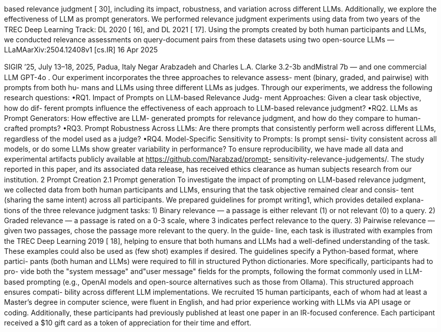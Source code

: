 based relevance judgment [ 30], including its impact, robustness,
and variation across different LLMs. Additionally, we explore the
effectiveness of LLM as prompt generators.
We performed relevance judgment experiments using data from
two years of the TREC Deep Learning Track: DL 2020 [ 16], and
DL 2021 [ 17]. Using the prompts created by both human participants
and LLMs, we conducted relevance assessments on query-document
pairs from these datasets using two open-source LLMs — LLaMAarXiv:2504.12408v1  [cs.IR]  16 Apr 2025

SIGIR ’25, July 13–18, 2025, Padua, Italy Negar Arabzadeh and Charles L.A. Clarke
3.2-3b andMistral 7b — and one commercial LLM GPT-4o . Our
experiment incorporates the three approaches to relevance assess-
ment (binary, graded, and pairwise) with prompts from both hu-
mans and LLMs using three different LLMs as judges. Through our
experiments, we address the following research questions:
•RQ1. Impact of Prompts on LLM-based Relevance Judg-
ment Approaches: Given a clear task objective, how do dif-
ferent prompts influence the effectiveness of each approach to
LLM-based relevance judgment?
•RQ2. LLMs as Prompt Generators: How effective are LLM-
generated prompts for relevance judgment, and how do they
compare to human-crafted prompts?
•RQ3. Prompt Robustness Across LLMs: Are there prompts
that consistently perform well across different LLMs, regardless
of the model used as a judge?
•RQ4. Model-Specific Sensitivity to Prompts: Is prompt sensi-
tivity consistent across all models, or do some LLMs show greater
variability in performance?
To ensure reproducibility, we have made all data and experimental
artifacts publicly available at https://github.com/Narabzad/prompt-
sensitivity-relevance-judgements/. The study reported in this paper,
and its associated data release, has received ethics clearance as
human subjects research from our institution.
2 Prompt Creation
2.1 Prompt generation
To investigate the impact of prompting on LLM-based relevance
judgment, we collected data from both human participants and
LLMs, ensuring that the task objective remained clear and consis-
tent (sharing the same intent) across all participants. We prepared
guidelines for prompt writing1, which provides detailed explana-
tions of the three relevance judgment tasks: 1) Binary relevance — a
passage is either relevant (1) or not relevant (0) to a query. 2) Graded
relevance — a passage is rated on a 0-3 scale, where 3 indicates
perfect relevance to the query. 3) Pairwise relevance — given two
passages, chose the passage more relevant to the query. In the guide-
line, each task is illustrated with examples from the TREC Deep
Learning 2019 [ 18], helping to ensure that both humans and LLMs
had a well-defined understanding of the task. These examples could
also be used as (few shot) examples if desired.
The guidelines specify a Python-based format, where partici-
pants (both human and LLMs) were required to fill in structured
Python dictionaries. More specifically, participants had to pro-
vide both the "system message" and"user message" fields for
the prompts, following the format commonly used in LLM-based
prompting (e.g., OpenAI models and open-source alternatives such
as those from Ollama). This structured approach ensures compati-
bility across different LLM implementations.
We recruited 15 human participants, each of whom had at least
a Master’s degree in computer science, were fluent in English, and
had prior experience working with LLMs via API usage or coding.
Additionally, these participants had previously published at least
one paper in an IR-focused conference. Each participant received a
$10 gift card as a token of appreciation for their time and effort.